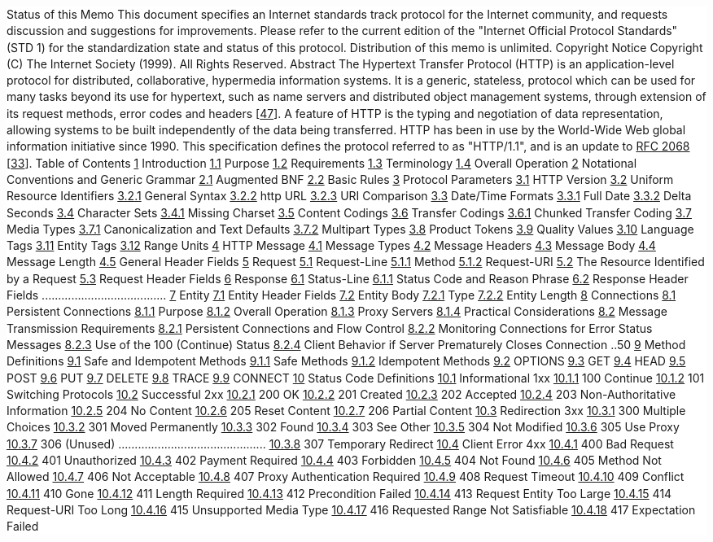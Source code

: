 Status of this Memo This document specifies an Internet standards track protocol for the Internet community, and requests discussion and suggestions for improvements. Please refer to the current edition of the "Internet Official Protocol Standards" (STD 1) for the standardization state and status of this protocol. Distribution of this memo is unlimited. Copyright Notice Copyright (C) The Internet Society (1999). All Rights Reserved. Abstract The Hypertext Transfer Protocol (HTTP) is an application-level protocol for distributed, collaborative, hypermedia information systems. It is a generic, stateless, protocol which can be used for many tasks beyond its use for hypertext, such as name servers and distributed object management systems, through extension of its request methods, error codes and headers \[[47](#ref-47)\]. A feature of HTTP is the typing and negotiation of data representation, allowing systems to be built independently of the data being transferred. HTTP has been in use by the World-Wide Web global information initiative since 1990. This specification defines the protocol referred to as "HTTP/1.1", and is an update to [RFC 2068](https://tools.ietf.org/html/rfc2068) \[[33](#ref-33)\]. Table of Contents [1](#section-1) Introduction [1.1](#section-1.1) Purpose [1.2](#section-1.2) Requirements [1.3](#section-1.3) Terminology [1.4](#section-1.4) Overall Operation [2](#section-2) Notational Conventions and Generic Grammar [2.1](#section-2.1) Augmented BNF [2.2](#section-2.2) Basic Rules [3](#section-3) Protocol Parameters [3.1](#section-3.1) HTTP Version [3.2](#section-3.2) Uniform Resource Identifiers [3.2.1](#section-3.2.1) General Syntax [3.2.2](#section-3.2.2) http URL [3.2.3](#section-3.2.3) URI Comparison [3.3](#section-3.3) Date/Time Formats [3.3.1](#section-3.3.1) Full Date [3.3.2](#section-3.3.2) Delta Seconds [3.4](#section-3.4) Character Sets [3.4.1](#section-3.4.1) Missing Charset [3.5](#section-3.5) Content Codings [3.6](#section-3.6) Transfer Codings [3.6.1](#section-3.6.1) Chunked Transfer Coding [3.7](#section-3.7) Media Types [3.7.1](#section-3.7.1) Canonicalization and Text Defaults [3.7.2](#section-3.7.2) Multipart Types [3.8](#section-3.8) Product Tokens [3.9](#section-3.9) Quality Values [3.10](#section-3.10) Language Tags [3.11](#section-3.11) Entity Tags [3.12](#section-3.12) Range Units [4](#section-4) HTTP Message [4.1](#section-4.1) Message Types [4.2](#section-4.2) Message Headers [4.3](#section-4.3) Message Body [4.4](#section-4.4) Message Length [4.5](#section-4.5) General Header Fields [5](#section-5) Request [5.1](#section-5.1) Request-Line [5.1.1](#section-5.1.1) Method [5.1.2](#section-5.1.2) Request-URI [5.2](#section-5.2) The Resource Identified by a Request [5.3](#section-5.3) Request Header Fields [6](#section-6) Response [6.1](#section-6.1) Status-Line [6.1.1](#section-6.1.1) Status Code and Reason Phrase [6.2](#section-6.2) Response Header Fields ...................................... [7](#section-7) Entity [7.1](#section-7.1) Entity Header Fields [7.2](#section-7.2) Entity Body [7.2.1](#section-7.2.1) Type [7.2.2](#section-7.2.2) Entity Length [8](#section-8) Connections [8.1](#section-8.1) Persistent Connections [8.1.1](#section-8.1.1) Purpose [8.1.2](#section-8.1.2) Overall Operation [8.1.3](#section-8.1.3) Proxy Servers [8.1.4](#section-8.1.4) Practical Considerations [8.2](#section-8.2) Message Transmission Requirements [8.2.1](#section-8.2.1) Persistent Connections and Flow Control [8.2.2](#section-8.2.2) Monitoring Connections for Error Status Messages [8.2.3](#section-8.2.3) Use of the 100 (Continue) Status [8.2.4](#section-8.2.4) Client Behavior if Server Prematurely Closes Connection ..50 [9](#section-9) Method Definitions [9.1](#section-9.1) Safe and Idempotent Methods [9.1.1](#section-9.1.1) Safe Methods [9.1.2](#section-9.1.2) Idempotent Methods [9.2](#section-9.2) OPTIONS [9.3](#section-9.3) GET [9.4](#section-9.4) HEAD [9.5](#section-9.5) POST [9.6](#section-9.6) PUT [9.7](#section-9.7) DELETE [9.8](#section-9.8) TRACE [9.9](#section-9.9) CONNECT [10](#section-10) Status Code Definitions [10.1](#section-10.1) Informational 1xx [10.1.1](#section-10.1.1) 100 Continue [10.1.2](#section-10.1.2) 101 Switching Protocols [10.2](#section-10.2) Successful 2xx [10.2.1](#section-10.2.1) 200 OK [10.2.2](#section-10.2.2) 201 Created [10.2.3](#section-10.2.3) 202 Accepted [10.2.4](#section-10.2.4) 203 Non-Authoritative Information [10.2.5](#section-10.2.5) 204 No Content [10.2.6](#section-10.2.6) 205 Reset Content [10.2.7](#section-10.2.7) 206 Partial Content [10.3](#section-10.3) Redirection 3xx [10.3.1](#section-10.3.1) 300 Multiple Choices [10.3.2](#section-10.3.2) 301 Moved Permanently [10.3.3](#section-10.3.3) 302 Found [10.3.4](#section-10.3.4) 303 See Other [10.3.5](#section-10.3.5) 304 Not Modified [10.3.6](#section-10.3.6) 305 Use Proxy [10.3.7](#section-10.3.7) 306 (Unused) ............................................. [10.3.8](#section-10.3.8) 307 Temporary Redirect [10.4](#section-10.4) Client Error 4xx [10.4.1](#section-10.4.1) 400 Bad Request [10.4.2](#section-10.4.2) 401 Unauthorized [10.4.3](#section-10.4.3) 402 Payment Required [10.4.4](#section-10.4.4) 403 Forbidden [10.4.5](#section-10.4.5) 404 Not Found [10.4.6](#section-10.4.6) 405 Method Not Allowed [10.4.7](#section-10.4.7) 406 Not Acceptable [10.4.8](#section-10.4.8) 407 Proxy Authentication Required [10.4.9](#section-10.4.9) 408 Request Timeout [10.4.10](#section-10.4.10) 409 Conflict [10.4.11](#section-10.4.11) 410 Gone [10.4.12](#section-10.4.12) 411 Length Required [10.4.13](#section-10.4.13) 412 Precondition Failed [10.4.14](#section-10.4.14) 413 Request Entity Too Large [10.4.15](#section-10.4.15) 414 Request-URI Too Long [10.4.16](#section-10.4.16) 415 Unsupported Media Type [10.4.17](#section-10.4.17) 416 Requested Range Not Satisfiable [10.4.18](#section-10.4.18) 417 Expectation Failed